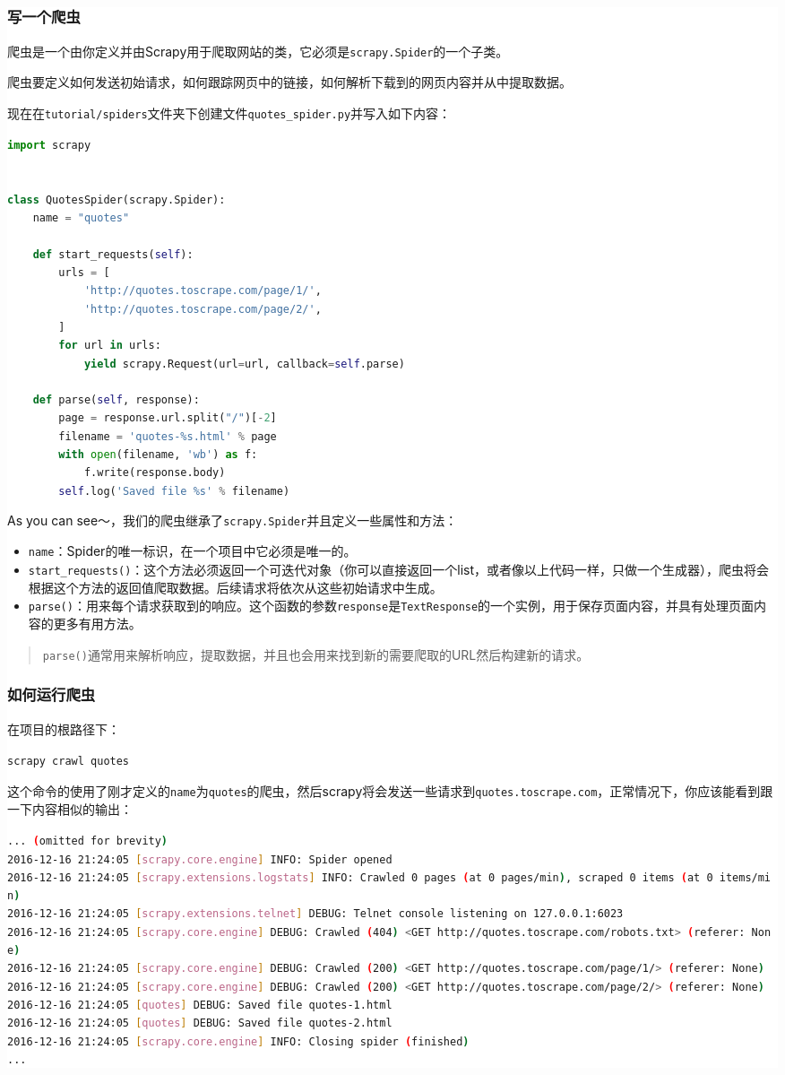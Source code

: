 ### 写一个爬虫

爬虫是一个由你定义并由Scrapy用于爬取网站的类，它必须是`scrapy.Spider`的一个子类。

爬虫要定义如何发送初始请求，如何跟踪网页中的链接，如何解析下载到的网页内容并从中提取数据。

现在在`tutorial/spiders`文件夹下创建文件`quotes_spider.py`并写入如下内容：

```python
import scrapy


class QuotesSpider(scrapy.Spider):
    name = "quotes"

    def start_requests(self):
        urls = [
            'http://quotes.toscrape.com/page/1/',
            'http://quotes.toscrape.com/page/2/',
        ]
        for url in urls:
            yield scrapy.Request(url=url, callback=self.parse)

    def parse(self, response):
        page = response.url.split("/")[-2]
        filename = 'quotes-%s.html' % page
        with open(filename, 'wb') as f:
            f.write(response.body)
        self.log('Saved file %s' % filename)
```

As you can see～，我们的爬虫继承了`scrapy.Spider`并且定义一些属性和方法：

- `name`：Spider的唯一标识，在一个项目中它必须是唯一的。
- `start_requests()`：这个方法必须返回一个可迭代对象（你可以直接返回一个list，或者像以上代码一样，只做一个生成器），爬虫将会根据这个方法的返回值爬取数据。后续请求将依次从这些初始请求中生成。
- `parse()`：用来每个请求获取到的响应。这个函数的参数`response`是`TextResponse`的一个实例，用于保存页面内容，并具有处理页面内容的更多有用方法。

> `parse()`通常用来解析响应，提取数据，并且也会用来找到新的需要爬取的URL然后构建新的请求。

### 如何运行爬虫

在项目的根路径下：

```bash
scrapy crawl quotes
```

这个命令的使用了刚才定义的`name`为`quotes`的爬虫，然后scrapy将会发送一些请求到`quotes.toscrape.com`，正常情况下，你应该能看到跟一下内容相似的输出：

```bash
... (omitted for brevity)
2016-12-16 21:24:05 [scrapy.core.engine] INFO: Spider opened
2016-12-16 21:24:05 [scrapy.extensions.logstats] INFO: Crawled 0 pages (at 0 pages/min), scraped 0 items (at 0 items/min)
2016-12-16 21:24:05 [scrapy.extensions.telnet] DEBUG: Telnet console listening on 127.0.0.1:6023
2016-12-16 21:24:05 [scrapy.core.engine] DEBUG: Crawled (404) <GET http://quotes.toscrape.com/robots.txt> (referer: None)
2016-12-16 21:24:05 [scrapy.core.engine] DEBUG: Crawled (200) <GET http://quotes.toscrape.com/page/1/> (referer: None)
2016-12-16 21:24:05 [scrapy.core.engine] DEBUG: Crawled (200) <GET http://quotes.toscrape.com/page/2/> (referer: None)
2016-12-16 21:24:05 [quotes] DEBUG: Saved file quotes-1.html
2016-12-16 21:24:05 [quotes] DEBUG: Saved file quotes-2.html
2016-12-16 21:24:05 [scrapy.core.engine] INFO: Closing spider (finished)
...
```
